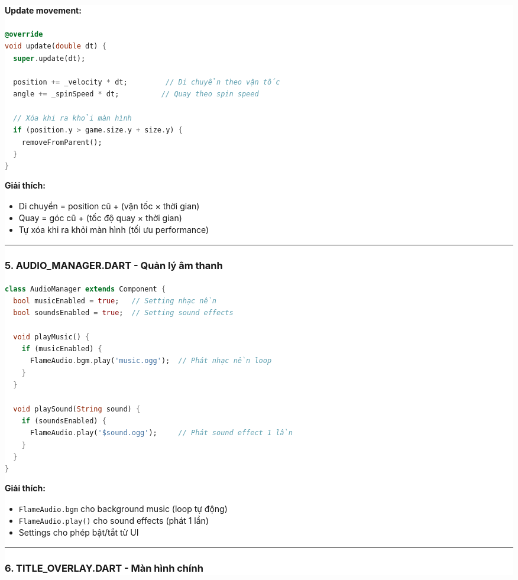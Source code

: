#### **Update movement:**
```dart
@override
void update(double dt) {
  super.update(dt);
  
  position += _velocity * dt;         // Di chuyển theo vận tốc
  angle += _spinSpeed * dt;          // Quay theo spin speed
  
  // Xóa khi ra khỏi màn hình
  if (position.y > game.size.y + size.y) {
    removeFromParent();
  }
}
```

**Giải thích:**
- Di chuyển = position cũ + (vận tốc × thời gian)
- Quay = góc cũ + (tốc độ quay × thời gian)
- Tự xóa khi ra khỏi màn hình (tối ưu performance)

---

### 5. **AUDIO_MANAGER.DART** - Quản lý âm thanh

```dart
class AudioManager extends Component {
  bool musicEnabled = true;   // Setting nhạc nền
  bool soundsEnabled = true;  // Setting sound effects
  
  void playMusic() {
    if (musicEnabled) {
      FlameAudio.bgm.play('music.ogg');  // Phát nhạc nền loop
    }
  }
  
  void playSound(String sound) {
    if (soundsEnabled) {
      FlameAudio.play('$sound.ogg');     // Phát sound effect 1 lần
    }
  }
}
```

**Giải thích:**
- `FlameAudio.bgm` cho background music (loop tự động)
- `FlameAudio.play()` cho sound effects (phát 1 lần)
- Settings cho phép bật/tắt từ UI

---

### 6. **TITLE_OVERLAY.DART** - Màn hình chính
